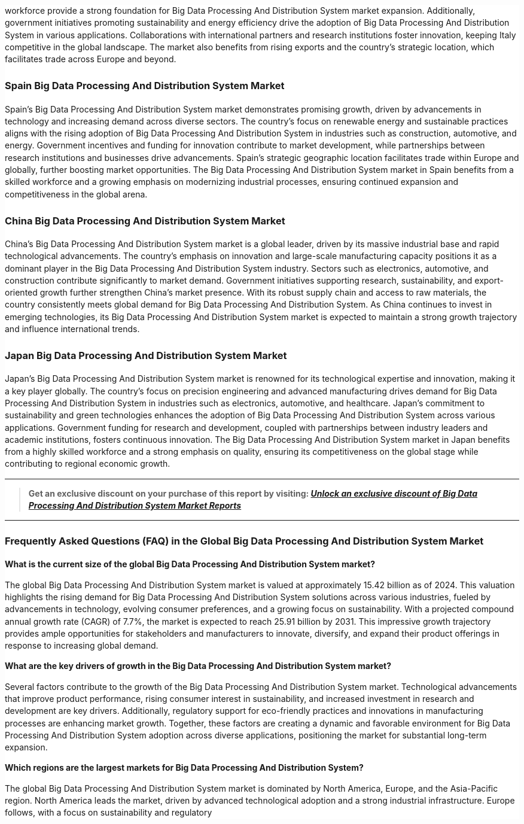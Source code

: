 workforce provide a strong foundation for Big Data Processing And Distribution System market expansion. Additionally, government initiatives promoting sustainability and energy efficiency drive the adoption of Big Data Processing And Distribution System in various applications. Collaborations with international partners and research institutions foster innovation, keeping Italy competitive in the global landscape. The market also benefits from rising exports and the country&rsquo;s strategic location, which facilitates trade across Europe and beyond.</p><h3>Spain Big Data Processing And Distribution System Market</h3><p>Spain&rsquo;s Big Data Processing And Distribution System market demonstrates promising growth, driven by advancements in technology and increasing demand across diverse sectors. The country&rsquo;s focus on renewable energy and sustainable practices aligns with the rising adoption of Big Data Processing And Distribution System in industries such as construction, automotive, and energy. Government incentives and funding for innovation contribute to market development, while partnerships between research institutions and businesses drive advancements. Spain&rsquo;s strategic geographic location facilitates trade within Europe and globally, further boosting market opportunities. The Big Data Processing And Distribution System market in Spain benefits from a skilled workforce and a growing emphasis on modernizing industrial processes, ensuring continued expansion and competitiveness in the global arena.</p><h3>China Big Data Processing And Distribution System Market</h3><p>China&rsquo;s Big Data Processing And Distribution System market is a global leader, driven by its massive industrial base and rapid technological advancements. The country&rsquo;s emphasis on innovation and large-scale manufacturing capacity positions it as a dominant player in the Big Data Processing And Distribution System industry. Sectors such as electronics, automotive, and construction contribute significantly to market demand. Government initiatives supporting research, sustainability, and export-oriented growth further strengthen China&rsquo;s market presence. With its robust supply chain and access to raw materials, the country consistently meets global demand for Big Data Processing And Distribution System. As China continues to invest in emerging technologies, its Big Data Processing And Distribution System market is expected to maintain a strong growth trajectory and influence international trends.</p><h3>Japan Big Data Processing And Distribution System Market</h3><p>Japan&rsquo;s Big Data Processing And Distribution System market is renowned for its technological expertise and innovation, making it a key player globally. The country&rsquo;s focus on precision engineering and advanced manufacturing drives demand for Big Data Processing And Distribution System in industries such as electronics, automotive, and healthcare. Japan&rsquo;s commitment to sustainability and green technologies enhances the adoption of Big Data Processing And Distribution System across various applications. Government funding for research and development, coupled with partnerships between industry leaders and academic institutions, fosters continuous innovation. The Big Data Processing And Distribution System market in Japan benefits from a highly skilled workforce and a strong emphasis on quality, ensuring its competitiveness on the global stage while contributing to regional economic growth.</p><hr /><blockquote><p><strong>Get an exclusive discount on your purchase of this report by visiting: <em><a href="://marketresearchpulse.com/ask-for-discount/97380?utm_source=Github&amp;utm_medium=029">Unlock an exclusive discount of Big Data Processing And Distribution System Market Reports</a></em>&nbsp;</strong></p></blockquote><hr /><h3>Frequently Asked Questions (FAQ) in the Global Big Data Processing And Distribution System Market</h3><p><strong>What is the current size of the global Big Data Processing And Distribution System market?</strong></p><p>The global Big Data Processing And Distribution System market is valued at approximately 15.42 billion as of 2024. This valuation highlights the rising demand for Big Data Processing And Distribution System solutions across various industries, fueled by advancements in technology, evolving consumer preferences, and a growing focus on sustainability. With a projected compound annual growth rate (CAGR) of 7.7%, the market is expected to reach 25.91 billion by 2031. This impressive growth trajectory provides ample opportunities for stakeholders and manufacturers to innovate, diversify, and expand their product offerings in response to increasing global demand.</p><p><strong>What are the key drivers of growth in the Big Data Processing And Distribution System market?</strong></p><p>Several factors contribute to the growth of the Big Data Processing And Distribution System market. Technological advancements that improve product performance, rising consumer interest in sustainability, and increased investment in research and development are key drivers. Additionally, regulatory support for eco-friendly practices and innovations in manufacturing processes are enhancing market growth. Together, these factors are creating a dynamic and favorable environment for Big Data Processing And Distribution System adoption across diverse applications, positioning the market for substantial long-term expansion.</p><p><strong>Which regions are the largest markets for Big Data Processing And Distribution System?</strong></p><p>The global Big Data Processing And Distribution System market is dominated by North America, Europe, and the Asia-Pacific region. North America leads the market, driven by advanced technological adoption and a strong industrial infrastructure. Europe follows, with a focus on sustainability and regulatory